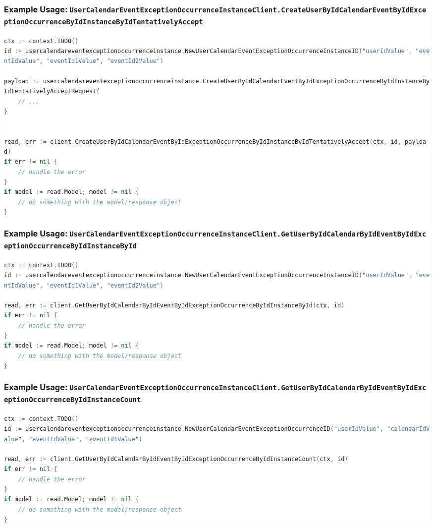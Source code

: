 ### Example Usage: `UserCalendarEventExceptionOccurrenceInstanceClient.CreateUserByIdCalendarEventByIdExceptionOccurrenceByIdInstanceByIdTentativelyAccept`

```go
ctx := context.TODO()
id := usercalendareventexceptionoccurrenceinstance.NewUserCalendarEventExceptionOccurrenceInstanceID("userIdValue", "eventIdValue", "eventId1Value", "eventId2Value")

payload := usercalendareventexceptionoccurrenceinstance.CreateUserByIdCalendarEventByIdExceptionOccurrenceByIdInstanceByIdTentativelyAcceptRequest{
	// ...
}


read, err := client.CreateUserByIdCalendarEventByIdExceptionOccurrenceByIdInstanceByIdTentativelyAccept(ctx, id, payload)
if err != nil {
	// handle the error
}
if model := read.Model; model != nil {
	// do something with the model/response object
}
```


### Example Usage: `UserCalendarEventExceptionOccurrenceInstanceClient.GetUserByIdCalendarByIdEventByIdExceptionOccurrenceByIdInstanceById`

```go
ctx := context.TODO()
id := usercalendareventexceptionoccurrenceinstance.NewUserCalendarEventExceptionOccurrenceInstanceID("userIdValue", "eventIdValue", "eventId1Value", "eventId2Value")

read, err := client.GetUserByIdCalendarByIdEventByIdExceptionOccurrenceByIdInstanceById(ctx, id)
if err != nil {
	// handle the error
}
if model := read.Model; model != nil {
	// do something with the model/response object
}
```


### Example Usage: `UserCalendarEventExceptionOccurrenceInstanceClient.GetUserByIdCalendarByIdEventByIdExceptionOccurrenceByIdInstanceCount`

```go
ctx := context.TODO()
id := usercalendareventexceptionoccurrenceinstance.NewUserCalendarEventExceptionOccurrenceID("userIdValue", "calendarIdValue", "eventIdValue", "eventId1Value")

read, err := client.GetUserByIdCalendarByIdEventByIdExceptionOccurrenceByIdInstanceCount(ctx, id)
if err != nil {
	// handle the error
}
if model := read.Model; model != nil {
	// do something with the model/response object
}
```
